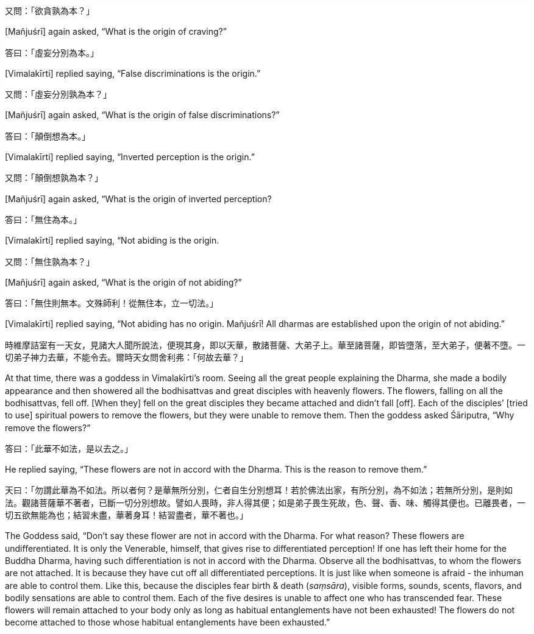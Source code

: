 又問：「欲貪孰為本？」

[Mañjuśrī] again asked, “What is the origin of craving?”

答曰：「虛妄分別為本。」

[Vimalakīrti] replied saying, “False discriminations is the origin.”

又問：「虛妄分別孰為本？」

[Mañjuśrī] again asked, “What is the origin of false discriminations?”

答曰：「顛倒想為本。」

[Vimalakīrti] replied saying, “Inverted perception is the origin.”

又問：「顛倒想孰為本？」

[Mañjuśrī] again asked, “What is the origin of inverted perception?

答曰：「無住為本。」

[Vimalakīrti] replied saying, “Not abiding is the origin.

又問：「無住孰為本？」

[Mañjuśrī] again asked, “What is the origin of not abiding?”

答曰：「無住則無本。文殊師利！從無住本，立一切法。」

[Vimalakīrti] replied saying, “Not abiding has no origin. Mañjuśrī! All dharmas are established upon the origin of not abiding.”

時維摩詰室有一天女，見諸大人聞所說法，便現其身，即以天華，散諸菩薩、大弟子上。華至諸菩薩，即皆墮落，至大弟子，便著不墮。一切弟子神力去華，不能令去。爾時天女問舍利弗：「何故去華？」

At that time, there was a goddess in Vimalakīrti’s room. Seeing all the great people explaining the Dharma, she made a bodily appearance and then showered all the bodhisattvas and great disciples with heavenly flowers. The flowers, falling on all the bodhisattvas, fell off. [When they] fell on the great disciples they became attached and didn’t fall [off]. Each of the disciples’ [tried to use] spiritual powers to remove the flowers, but they were unable to remove them. Then the goddess asked Śāriputra, “Why remove the flowers?”

答曰：「此華不如法，是以去之。」

He replied saying, “These flowers are not in accord with the Dharma. This is the reason to remove them.”

天曰：「勿謂此華為不如法。所以者何？是華無所分別，仁者自生分別想耳！若於佛法出家，有所分別，為不如法；若無所分別，是則如法。觀諸菩薩華不著者，已斷一切分別想故。譬如人畏時，非人得其便；如是弟子畏生死故，色、聲、香、味、觸得其便也。已離畏者，一切五欲無能為也；結習未盡，華著身耳！結習盡者，華不著也。」

The Goddess said, “Don’t say these flower are not in accord with the Dharma. For what reason? These flowers are undifferentiated. It is only the Venerable, himself, that gives rise to differentiated perception! If one has left their home for the Buddha Dharma, having such differentiation is not in accord with the Dharma. Observe all the bodhisattvas, to whom the flowers are not attached. It is because they have cut off all differentiated perceptions. It is just like when someone is afraid - the inhuman are able to control them. Like this, because the disciples fear birth & death (*saṃsāra*), visible forms, sounds, scents, flavors, and bodily sensations are able to control them. Each of the five desires is unable to affect one who has transcended fear. These flowers will remain attached to your body only as long as habitual entanglements have not been exhausted! The flowers do not become attached to those whose habitual entanglements have been exhausted.”
